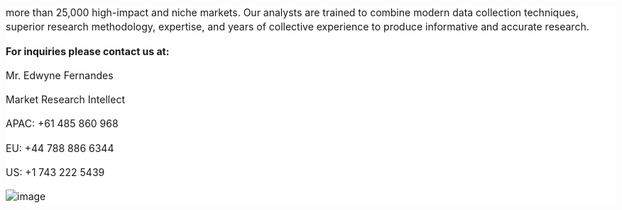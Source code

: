 more than 25,000 high-impact and niche markets. Our analysts are trained to combine modern data collection techniques, superior research methodology, expertise, and years of collective experience to produce informative and accurate research.</span></p><p><strong>For inquiries please contact us at:</strong></p><p>Mr. Edwyne Fernandes</p><p>Market Research Intellect</p><p>APAC: +61 485 860 968</p><p>EU: +44 788 886 6344</p><p>US: +1 743 222 5439</p>
![image](https://github.com/user-attachments/assets/016e7f4c-79ce-4c73-9571-6ae258013ec0)
